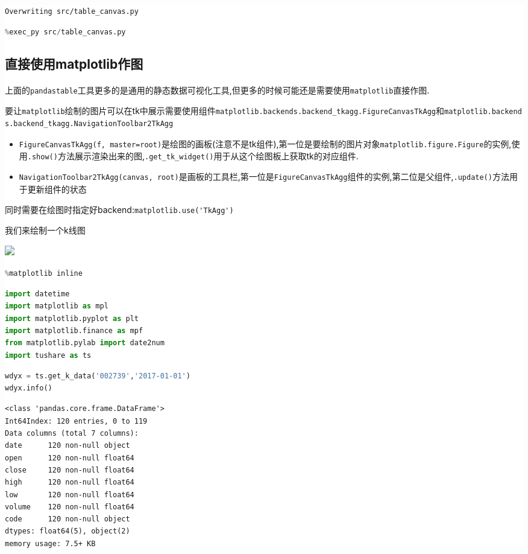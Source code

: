     Overwriting src/table_canvas.py



```python
%exec_py src/table_canvas.py
```

## 直接使用matplotlib作图

上面的`pandastable`工具更多的是通用的静态数据可视化工具,但更多的时候可能还是需要使用`matplotlib`直接作图.

要让`matplotlib`绘制的图片可以在tk中展示需要使用组件`matplotlib.backends.backend_tkagg.FigureCanvasTkAgg`和`matplotlib.backends.backend_tkagg.NavigationToolbar2TkAgg`

+ `FigureCanvasTkAgg(f, master=root)`是绘图的画板(注意不是tk组件),第一位是要绘制的图片对象`matplotlib.figure.Figure`的实例,使用`.show()`方法展示渲染出来的图,`.get_tk_widget()`用于从这个绘图板上获取tk的对应组件.

+ `NavigationToolbar2TkAgg(canvas, root)`是画板的工具栏,第一位是`FigureCanvasTkAgg`组件的实例,第二位是父组件,`.update()`方法用于更新组件的状态

同时需要在绘图时指定好backend:`matplotlib.use('TkAgg')`

我们来绘制一个k线图


![](source/matplotlib_draw.png)


```python
%matplotlib inline
```


```python
import datetime
import matplotlib as mpl
import matplotlib.pyplot as plt
import matplotlib.finance as mpf
from matplotlib.pylab import date2num
import tushare as ts
```


```python
wdyx = ts.get_k_data('002739','2017-01-01')
wdyx.info()
```

    <class 'pandas.core.frame.DataFrame'>
    Int64Index: 120 entries, 0 to 119
    Data columns (total 7 columns):
    date      120 non-null object
    open      120 non-null float64
    close     120 non-null float64
    high      120 non-null float64
    low       120 non-null float64
    volume    120 non-null float64
    code      120 non-null object
    dtypes: float64(5), object(2)
    memory usage: 7.5+ KB
